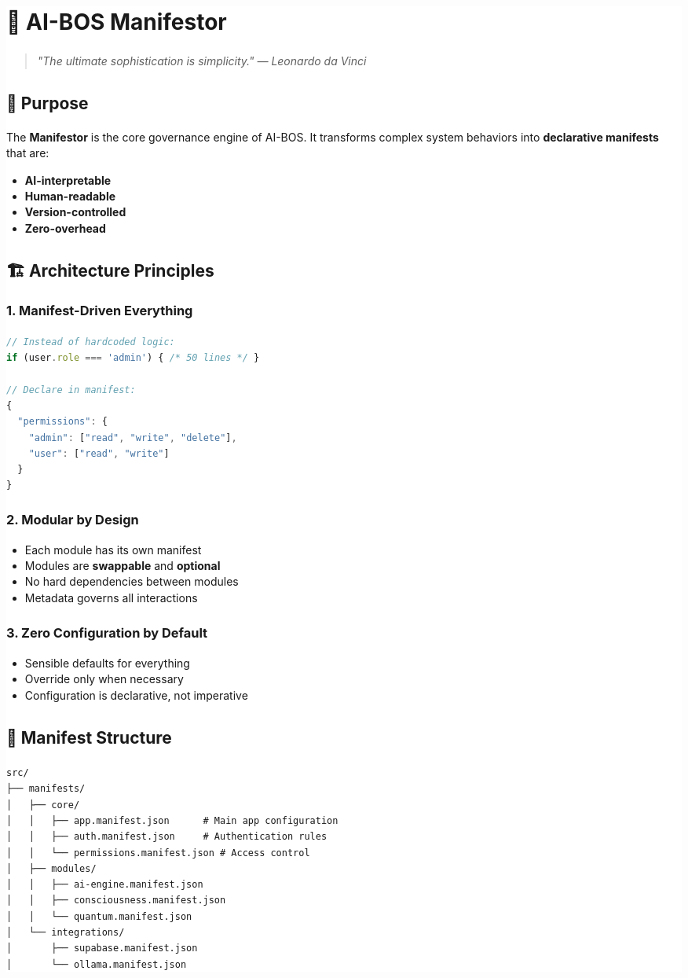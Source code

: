# 🧠 AI-BOS Manifestor

> *"The ultimate sophistication is simplicity." — Leonardo da Vinci*

## 🎯 **Purpose**

The **Manifestor** is the core governance engine of AI-BOS. It transforms complex system behaviors into **declarative manifests** that are:
- **AI-interpretable**
- **Human-readable** 
- **Version-controlled**
- **Zero-overhead**

## 🏗 **Architecture Principles**

### 1. **Manifest-Driven Everything**
```typescript
// Instead of hardcoded logic:
if (user.role === 'admin') { /* 50 lines */ }

// Declare in manifest:
{
  "permissions": {
    "admin": ["read", "write", "delete"],
    "user": ["read", "write"]
  }
}
```

### 2. **Modular by Design**
- Each module has its own manifest
- Modules are **swappable** and **optional**
- No hard dependencies between modules
- Metadata governs all interactions

### 3. **Zero Configuration by Default**
- Sensible defaults for everything
- Override only when necessary
- Configuration is declarative, not imperative

## 📁 **Manifest Structure**

```
src/
├── manifests/
│   ├── core/
│   │   ├── app.manifest.json      # Main app configuration
│   │   ├── auth.manifest.json     # Authentication rules
│   │   └── permissions.manifest.json # Access control
│   ├── modules/
│   │   ├── ai-engine.manifest.json
│   │   ├── consciousness.manifest.json
│   │   └── quantum.manifest.json
│   └── integrations/
│       ├── supabase.manifest.json
│       └── ollama.manifest.json
```
